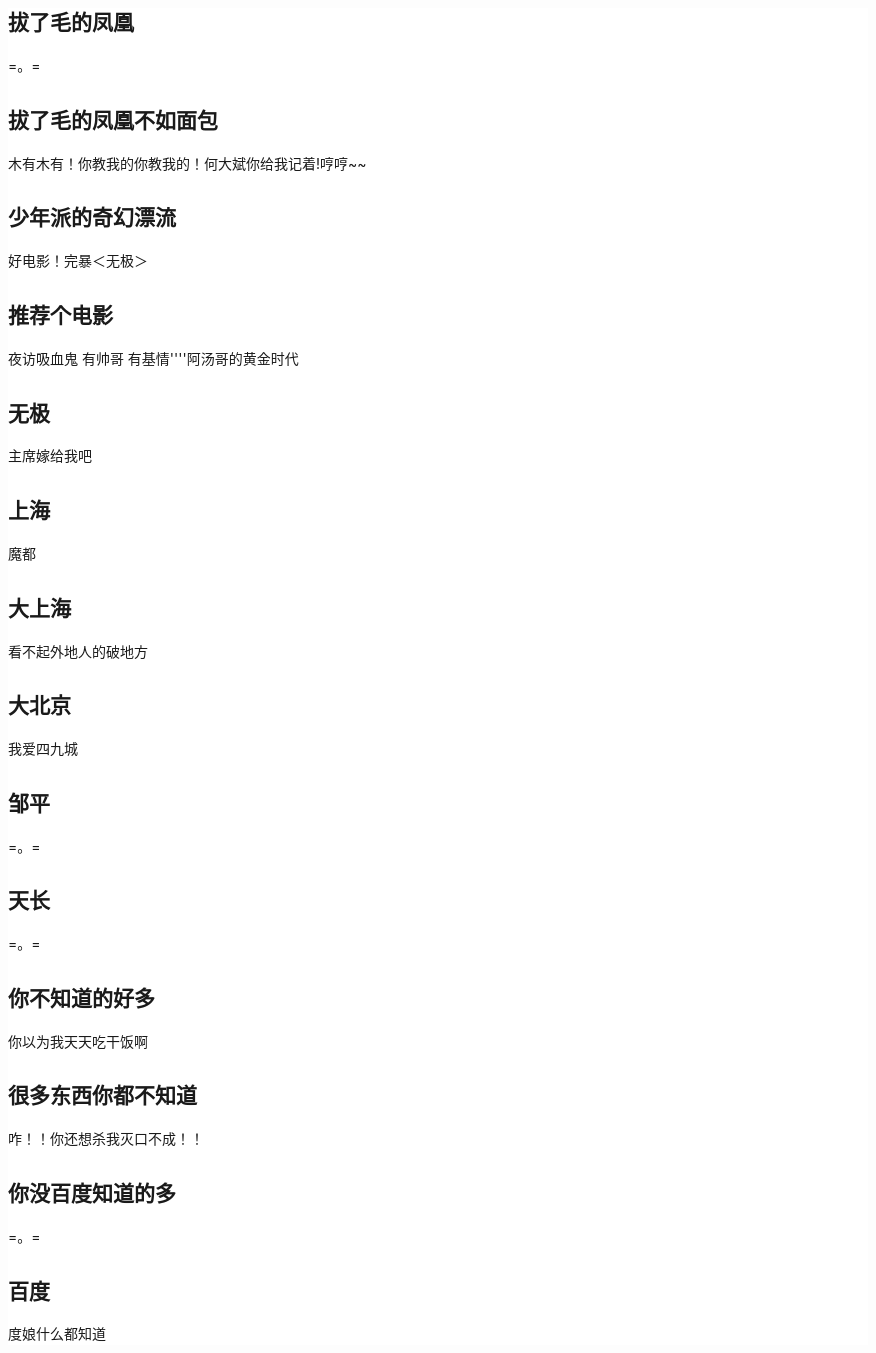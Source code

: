 ## 拔了毛的凤凰
=。=

## 拔了毛的凤凰不如面包
木有木有！你教我的你教我的！何大斌你给我记着!哼哼~~

## 少年派的奇幻漂流
好电影！完暴＜无极＞

## 推荐个电影
夜访吸血鬼 有帅哥 有基情''''阿汤哥的黄金时代

## 无极
主席嫁给我吧

## 上海
魔都

## 大上海
看不起外地人的破地方

## 大北京
我爱四九城

## 邹平
=。=

## 天长
=。=

## 你不知道的好多
你以为我天天吃干饭啊

## 很多东西你都不知道
咋！！你还想杀我灭口不成！！

## 你没百度知道的多
=。=

## 百度
度娘什么都知道

